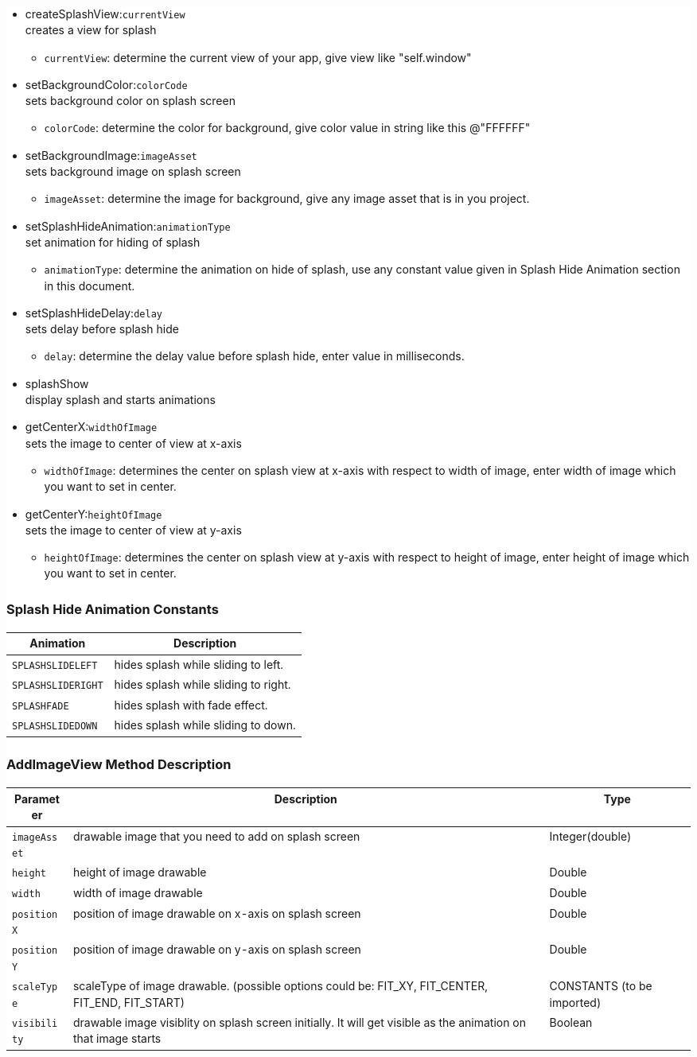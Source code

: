 * createSplashView:`currentView`  
  creates a view for splash 

  * `currentView`: determine the current view of your app, give view like "self.window"
 
* setBackgroundColor:`colorCode`    
  sets background color on splash screen

  * `colorCode`: determine the color for background, give color value in string like this @"FFFFFF"

* setBackgroundImage:`imageAsset`  
  sets background image on splash screen

  * `imageAsset`: determine the image for background, give any image asset that is in you project.
  
* setSplashHideAnimation:`animationType`  
  set animation for hiding of splash

  * `animationType`: determine the animation on hide of splash, use any constant value given in Splash Hide Animation section in this document.
  
* setSplashHideDelay:`delay`    
  sets delay before splash hide

  * `delay`: determine the delay value before splash hide, enter value in milliseconds.
  
* splashShow  
  display splash and starts animations

* getCenterX:`widthOfImage`   
  sets the image to center of view at x-axis

  * `widthOfImage`: determines the center on splash view at x-axis with respect to width of image, enter width of image which you want to set in center.
  
* getCenterY:`heightOfImage`  
  sets the image to center of view at y-axis

  * `heightOfImage`: determines the center on splash view at y-axis with respect to height of image, enter height of image which you want to set in center.
  
### Splash Hide Animation Constants 
| Animation | Description |
| ------ | ------ |
| `SPLASHSLIDELEFT` | hides splash while sliding to left.|
| `SPLASHSLIDERIGHT` | hides splash while sliding to right.|
| `SPLASHFADE` | hides splash with fade effect.|
| `SPLASHSLIDEDOWN` | hides splash while sliding to down.|

 
 
### AddImageView Method Description

| Parameter | Description | Type |
| ------ | ------ | ------- |
| `imageAsset` | drawable image that you need to add on splash screen| Integer(double) |
| `height` | height of image drawable| Double |
| `width` | width of image drawable| Double |
| `positionX` | position of image drawable on x-axis on splash screen| Double |
| `positionY` | position of image drawable on y-axis on splash screen| Double |
| `scaleType` | scaleType of image drawable. (possible options could be: FIT_XY, FIT_CENTER, FIT_END, FIT_START)| CONSTANTS (to be imported) |
| `visibility` | drawable image visiblity on splash screen initially. It will get visible as the animation on that image starts| Boolean |